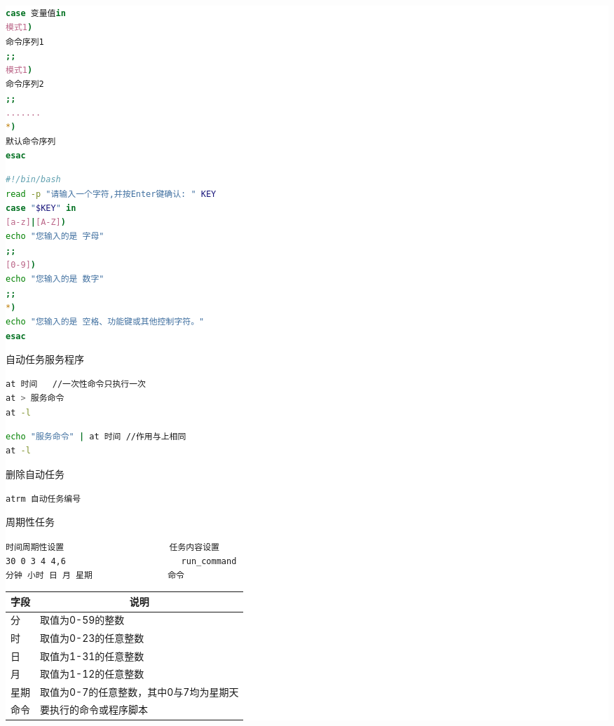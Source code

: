 ```bash
case 变量值in
模式1)
命令序列1
;;
模式1)
命令序列2
;;
.......
*)
默认命令序列
esac
```

```bash
#!/bin/bash
read -p "请输入一个字符,并按Enter键确认: " KEY
case "$KEY" in
[a-z]|[A-Z])
echo "您输入的是 字母"
;;
[0-9])
echo "您输入的是 数字"
;;
*)
echo "您输入的是 空格、功能键或其他控制字符。"
esac
```

自动任务服务程序

```bash
at 时间   //一次性命令只执行一次
at > 服务命令
at -l
```

```bash
echo "服务命令" | at 时间 //作用与上相同
at -l
```

删除自动任务

```bash
atrm 自动任务编号
```

周期性任务

```bash
时间周期性设置                     任务内容设置
30 0 3 4 4,6                       run_command
分钟 小时 日 月 星期               命令
```

| 字段 | 说明 |
| --- | --- |
| 分 | 取值为0-59的整数 |
| 时 | 取值为0-23的任意整数 |
| 日 | 取值为1-31的任意整数 |
| 月 | 取值为1-12的任意整数 |
| 星期 | 取值为0-7的任意整数，其中0与7均为星期天 |
| 命令 | 要执行的命令或程序脚本 |
